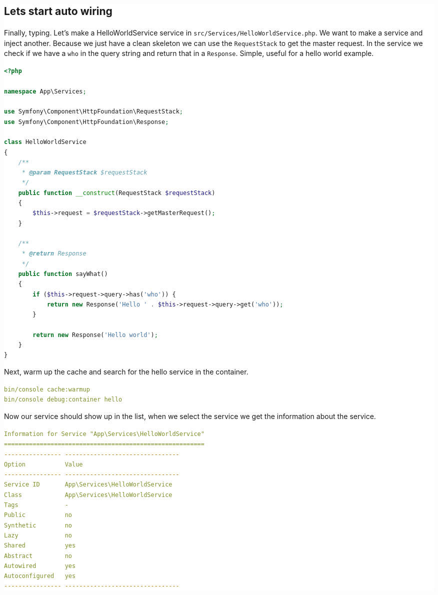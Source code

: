 ## Lets start auto wiring
Finally, typing. Let’s make a HelloWorldService service in `src/Services/HelloWorldService.php`. We want to make a service and inject another. Because we just have a clean skeleton we can use the `RequestStack` to get the master request. In the service we check if we have a `who` in the query string and return that in a `Response`. Simple, useful for a hello world example.

```php
<?php

namespace App\Services;

use Symfony\Component\HttpFoundation\RequestStack;
use Symfony\Component\HttpFoundation\Response;

class HelloWorldService
{
    /**
     * @param RequestStack $requestStack
     */
    public function __construct(RequestStack $requestStack)
    {
        $this->request = $requestStack->getMasterRequest();
    }

    /**
     * @return Response
     */
    public function sayWhat()
    {
        if ($this->request->query->has('who')) {
            return new Response('Hello ' . $this->request->query->get('who'));
        }

        return new Response('Hello world');
    }
}
```
Next, warm up the cache and search for the hello service in the container.

```yaml
bin/console cache:warmup
bin/console debug:container hello
```
Now our service should show up in the list, when we select the service we get the information about the service.

```yaml
Information for Service "App\Services\HelloWorldService"
========================================================
---------------- --------------------------------
Option           Value
---------------- --------------------------------
Service ID       App\Services\HelloWorldService
Class            App\Services\HelloWorldService
Tags             -
Public           no
Synthetic        no
Lazy             no
Shared           yes
Abstract         no
Autowired        yes
Autoconfigured   yes
---------------- --------------------------------
```
